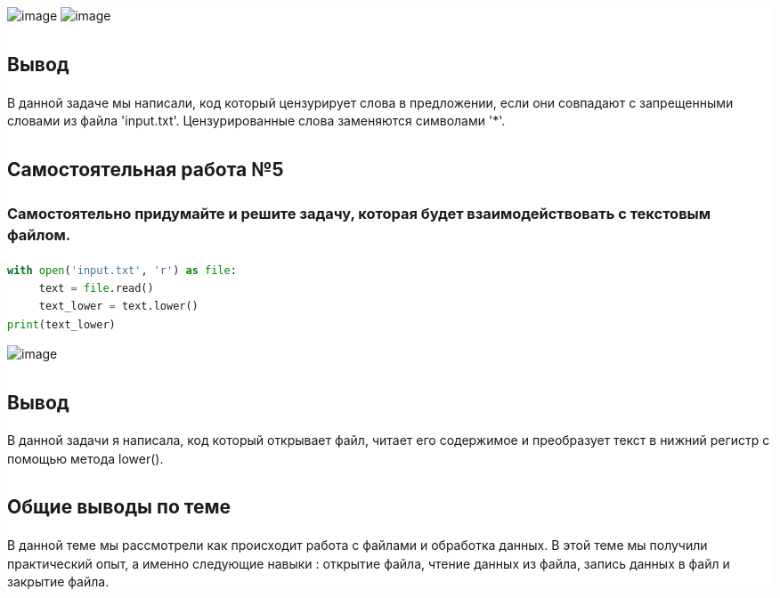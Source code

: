 ![image](https://github.com/MariaZhizhanova/lab/assets/145640698/82f5f2dd-a084-4a42-a335-fafacfaff89c)
![image](https://github.com/MariaZhizhanova/lab/assets/145640698/19d0eba9-e738-4c64-9a15-025fb9791c3f)


## Вывод
В данной задаче мы написали, код который цензурирует слова в предложении, если они совпадают с запрещенными словами из файла 'input.txt'. Цензурированные слова заменяются символами '*'.

## Самостоятельная работа №5
### Самостоятельно придумайте и решите задачу, которая будет взаимодействовать с текстовым файлом.

```python
with open('input.txt', 'r') as file:
     text = file.read()
     text_lower = text.lower()
print(text_lower)
```
![image](https://github.com/MariaZhizhanova/lab/assets/145640698/b67d22c6-e4d8-46f8-9ac1-c8190d3f2405)

## Вывод
В данной задачи я написала, код который открывает файл, читает его содержимое и преобразует текст в нижний регистр с помощью метода lower().

## Общие выводы по теме
В данной теме мы рассмотрели как происходит работа с файлами  и обработка данных. В этой теме мы получили практический опыт, а именно следующие навыки : открытие файла, чтение данных из файла, запись данных в файл и закрытие файла.
